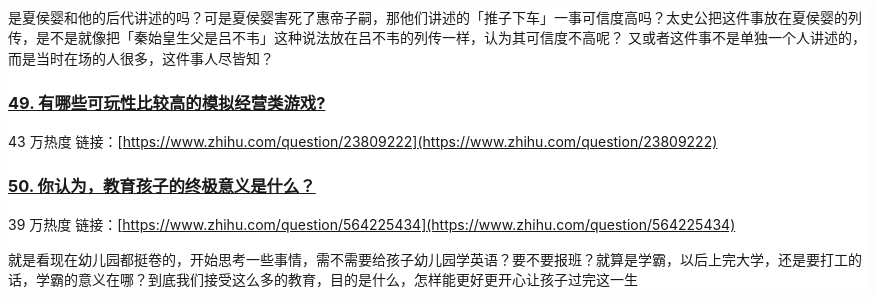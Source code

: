 是夏侯婴和他的后代讲述的吗？可是夏侯婴害死了惠帝子嗣，那他们讲述的「推子下车」一事可信度高吗？太史公把这件事放在夏侯婴的列传，是不是就像把「秦始皇生父是吕不韦」这种说法放在吕不韦的列传一样，认为其可信度不高呢？ 又或者这件事不是单独一个人讲述的，而是当时在场的人很多，这件事人尽皆知？

### [49. 有哪些可玩性比较高的模拟经营类游戏?](https://www.zhihu.com/question/23809222)
43 万热度 链接：[https://www.zhihu.com/question/23809222](https://www.zhihu.com/question/23809222)



### [50. 你认为，教育孩子的终极意义是什么？](https://www.zhihu.com/question/564225434)
39 万热度 链接：[https://www.zhihu.com/question/564225434](https://www.zhihu.com/question/564225434)

就是看现在幼儿园都挺卷的，开始思考一些事情，需不需要给孩子幼儿园学英语？要不要报班？就算是学霸，以后上完大学，还是要打工的话，学霸的意义在哪？到底我们接受这么多的教育，目的是什么，怎样能更好更开心让孩子过完这一生


